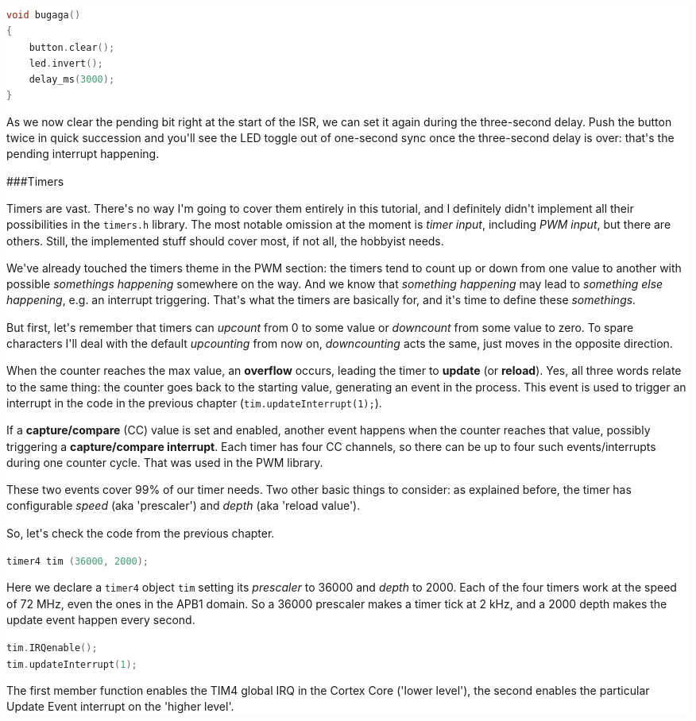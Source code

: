 ```cpp
void bugaga()
{
	button.clear();
	led.invert();
	delay_ms(3000);
}
```

As we now clear the pending bit right at the start of the ISR, we can set it again during the three-second delay. Push the button twice in quick succession and you'll see the LED toggle out of one-second sync once the three-second delay is over: that's the pending interrupt happening.

###Timers

Timers are vast. There's no way I'm going to cover them entirely in this tutorial, and I definitely didn't implement all their possibilities in the `timers.h` library. The most notable omission at the moment is *timer input*, including *PWM input*, but there are others. Still, the implemented stuff should cover most, if not all, the hobbyist needs.

We've already touched the timers theme in the PWM section: the timers tend to count up or down from one value to another with possible *somethings happening* somewhere on the way. And we know that *something happening* may lead to *something else happening*, e.g. an interrupt triggering. That's what the timers are basically for, and it's time to define these *somethings*.

But first, let's remember that timers can *upcount* from 0 to some value or *downcount* from some value to zero. To spare characters I'll deal with the default *upcounting* from now on, *downcounting* acts the same, just moves in the opposite direction.

When the counter reaches the max value, an **overflow** occurs, leading the timer to **update** (or **reload**). Yes, all three words relate to the same thing: the counter goes back to the starting value, generating an event in the process. This event is used to trigger an interrupt in the code in the previous chapter (`tim.updateInterrupt(1);`).

If a **capture/compare** (CC) value is set and enabled, another event happens when the counter reaches that value, possibly triggering a **capture/compare interrupt**. Each timer has four CC channels, so there can be up to four such events/interrupts during one counter cycle. That was used in the PWM library.

These two events cover 99% of our timer needs. Two other basic things to consider: as explained before, the timer has configurable *speed* (aka 'prescaler') and *depth* (aka 'reload value').

So, let's check the code from the previous chapter.

```cpp
timer4 tim (36000, 2000);
```

Here we declare a `timer4` object `tim` setting its *prescaler* to 36000 and *depth* to 2000. Each of the four timers work at the speed of 72 MHz, even the ones in the APB1 domain. So a 36000 prescaler makes a timer tick at 2 kHz, and a 2000 depth makes the update event happen every second.

```cpp
tim.IRQenable();
tim.updateInterrupt(1);
```

The first member function enables the TIM4 global IRQ in the Cortex Core ('lower level'), the second enables the particular Update Event interrupt on the 'higher level'.
